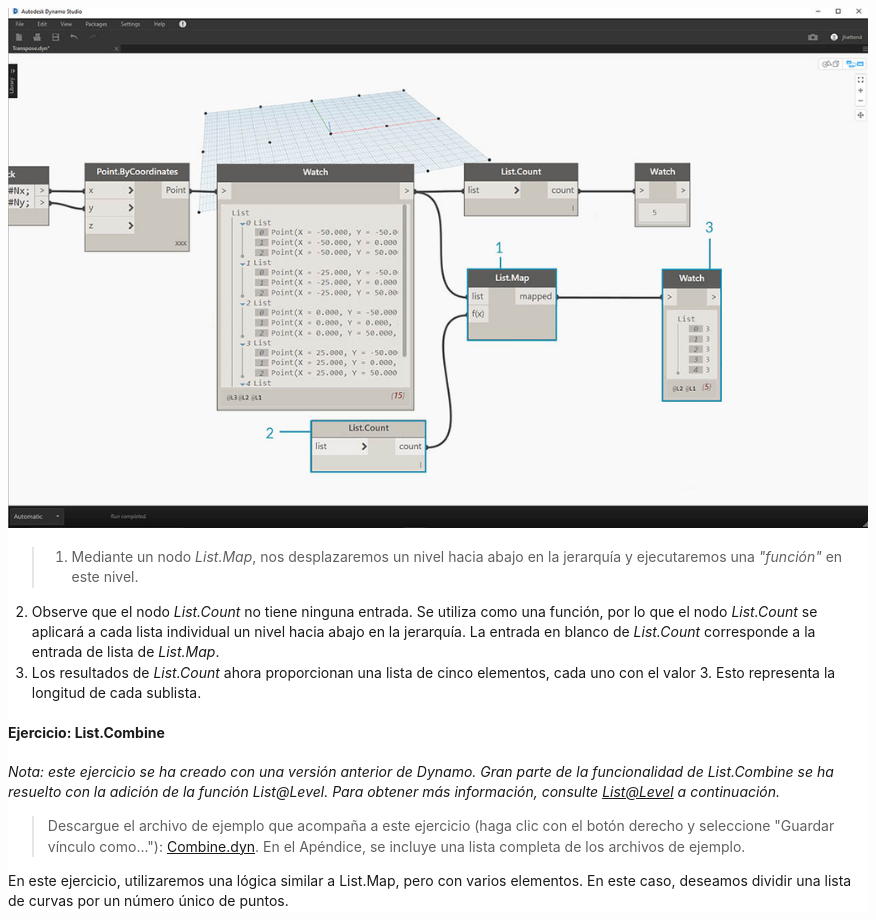 ![Ejercicio](images/6-3/Exercise/A/03.jpg)

> 1. Mediante un nodo *List.Map*, nos desplazaremos un nivel hacia abajo en la jerarquía y ejecutaremos una *"función"* en este nivel.
2. Observe que el nodo *List.Count* no tiene ninguna entrada. Se utiliza como una función, por lo que el nodo *List.Count* se aplicará a cada lista individual un nivel hacia abajo en la jerarquía. La entrada en blanco de *List.Count* corresponde a la entrada de lista de *List.Map*.
3. Los resultados de *List.Count* ahora proporcionan una lista de cinco elementos, cada uno con el valor 3. Esto representa la longitud de cada sublista.

#### Ejercicio: List.Combine

_Nota: este ejercicio se ha creado con una versión anterior de Dynamo. Gran parte de la funcionalidad de List.Combine se ha resuelto con la adición de la función List@Level. Para obtener más información, consulte *[*List@Level*](#listlevel)* a continuación._

> Descargue el archivo de ejemplo que acompaña a este ejercicio (haga clic con el botón derecho y seleccione "Guardar vínculo como..."): [Combine.dyn](datasets/6-3/Combine.dyn). En el Apéndice, se incluye una lista completa de los archivos de ejemplo.

En este ejercicio, utilizaremos una lógica similar a List.Map, pero con varios elementos. En este caso, deseamos dividir una lista de curvas por un número único de puntos.
